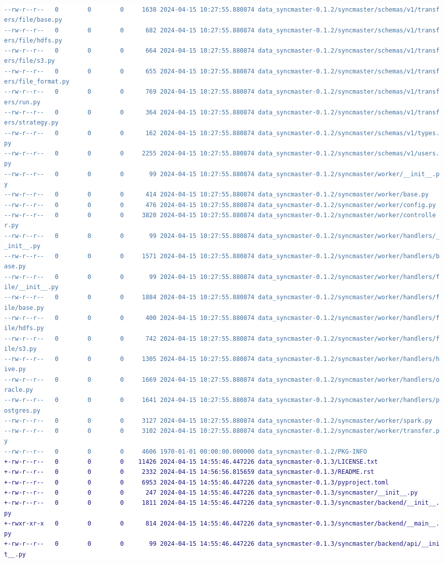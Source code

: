 ```diff
--rw-r--r--   0        0        0     1638 2024-04-15 10:27:55.880874 data_syncmaster-0.1.2/syncmaster/schemas/v1/transfers/file/base.py
--rw-r--r--   0        0        0      682 2024-04-15 10:27:55.880874 data_syncmaster-0.1.2/syncmaster/schemas/v1/transfers/file/hdfs.py
--rw-r--r--   0        0        0      664 2024-04-15 10:27:55.880874 data_syncmaster-0.1.2/syncmaster/schemas/v1/transfers/file/s3.py
--rw-r--r--   0        0        0      655 2024-04-15 10:27:55.880874 data_syncmaster-0.1.2/syncmaster/schemas/v1/transfers/file_format.py
--rw-r--r--   0        0        0      769 2024-04-15 10:27:55.880874 data_syncmaster-0.1.2/syncmaster/schemas/v1/transfers/run.py
--rw-r--r--   0        0        0      364 2024-04-15 10:27:55.880874 data_syncmaster-0.1.2/syncmaster/schemas/v1/transfers/strategy.py
--rw-r--r--   0        0        0      162 2024-04-15 10:27:55.880874 data_syncmaster-0.1.2/syncmaster/schemas/v1/types.py
--rw-r--r--   0        0        0     2255 2024-04-15 10:27:55.880874 data_syncmaster-0.1.2/syncmaster/schemas/v1/users.py
--rw-r--r--   0        0        0       99 2024-04-15 10:27:55.880874 data_syncmaster-0.1.2/syncmaster/worker/__init__.py
--rw-r--r--   0        0        0      414 2024-04-15 10:27:55.880874 data_syncmaster-0.1.2/syncmaster/worker/base.py
--rw-r--r--   0        0        0      476 2024-04-15 10:27:55.880874 data_syncmaster-0.1.2/syncmaster/worker/config.py
--rw-r--r--   0        0        0     3820 2024-04-15 10:27:55.880874 data_syncmaster-0.1.2/syncmaster/worker/controller.py
--rw-r--r--   0        0        0       99 2024-04-15 10:27:55.880874 data_syncmaster-0.1.2/syncmaster/worker/handlers/__init__.py
--rw-r--r--   0        0        0     1571 2024-04-15 10:27:55.880874 data_syncmaster-0.1.2/syncmaster/worker/handlers/base.py
--rw-r--r--   0        0        0       99 2024-04-15 10:27:55.880874 data_syncmaster-0.1.2/syncmaster/worker/handlers/file/__init__.py
--rw-r--r--   0        0        0     1884 2024-04-15 10:27:55.880874 data_syncmaster-0.1.2/syncmaster/worker/handlers/file/base.py
--rw-r--r--   0        0        0      400 2024-04-15 10:27:55.880874 data_syncmaster-0.1.2/syncmaster/worker/handlers/file/hdfs.py
--rw-r--r--   0        0        0      742 2024-04-15 10:27:55.880874 data_syncmaster-0.1.2/syncmaster/worker/handlers/file/s3.py
--rw-r--r--   0        0        0     1305 2024-04-15 10:27:55.880874 data_syncmaster-0.1.2/syncmaster/worker/handlers/hive.py
--rw-r--r--   0        0        0     1669 2024-04-15 10:27:55.880874 data_syncmaster-0.1.2/syncmaster/worker/handlers/oracle.py
--rw-r--r--   0        0        0     1641 2024-04-15 10:27:55.880874 data_syncmaster-0.1.2/syncmaster/worker/handlers/postgres.py
--rw-r--r--   0        0        0     3127 2024-04-15 10:27:55.880874 data_syncmaster-0.1.2/syncmaster/worker/spark.py
--rw-r--r--   0        0        0     3102 2024-04-15 10:27:55.880874 data_syncmaster-0.1.2/syncmaster/worker/transfer.py
--rw-r--r--   0        0        0     4606 1970-01-01 00:00:00.000000 data_syncmaster-0.1.2/PKG-INFO
+-rw-r--r--   0        0        0    11426 2024-04-15 14:55:46.447226 data_syncmaster-0.1.3/LICENSE.txt
+-rw-r--r--   0        0        0     2332 2024-04-15 14:56:56.815659 data_syncmaster-0.1.3/README.rst
+-rw-r--r--   0        0        0     6953 2024-04-15 14:55:46.447226 data_syncmaster-0.1.3/pyproject.toml
+-rw-r--r--   0        0        0      247 2024-04-15 14:55:46.447226 data_syncmaster-0.1.3/syncmaster/__init__.py
+-rw-r--r--   0        0        0     1811 2024-04-15 14:55:46.447226 data_syncmaster-0.1.3/syncmaster/backend/__init__.py
+-rwxr-xr-x   0        0        0      814 2024-04-15 14:55:46.447226 data_syncmaster-0.1.3/syncmaster/backend/__main__.py
+-rw-r--r--   0        0        0       99 2024-04-15 14:55:46.447226 data_syncmaster-0.1.3/syncmaster/backend/api/__init__.py
```